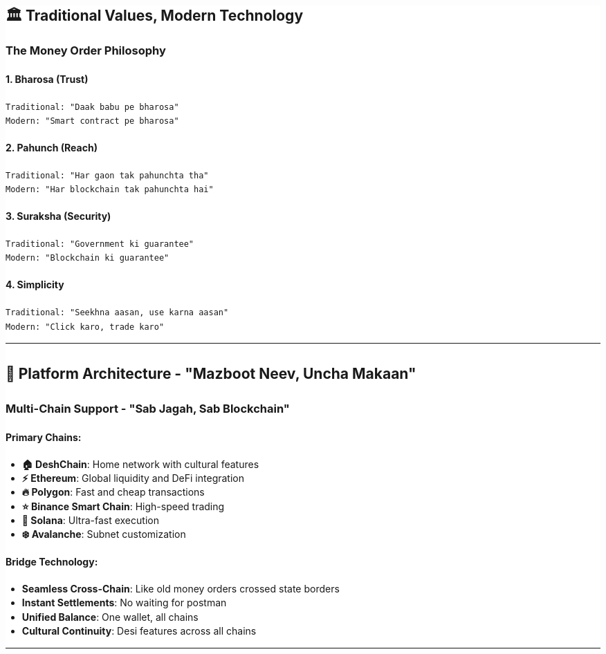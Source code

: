 
## 🏛️ **Traditional Values, Modern Technology**

### **The Money Order Philosophy**

#### **1. Bharosa (Trust)**
```
Traditional: "Daak babu pe bharosa"
Modern: "Smart contract pe bharosa"
```

#### **2. Pahunch (Reach)**
```
Traditional: "Har gaon tak pahunchta tha"
Modern: "Har blockchain tak pahunchta hai"
```

#### **3. Suraksha (Security)**
```
Traditional: "Government ki guarantee"
Modern: "Blockchain ki guarantee"
```

#### **4. Simplicity**
```
Traditional: "Seekhna aasan, use karna aasan"
Modern: "Click karo, trade karo"
```

---

## 🔗 **Platform Architecture - "Mazboot Neev, Uncha Makaan"**

### **Multi-Chain Support - "Sab Jagah, Sab Blockchain"**

#### **Primary Chains:**
- **🏠 DeshChain**: Home network with cultural features
- **⚡ Ethereum**: Global liquidity and DeFi integration
- **🔥 Polygon**: Fast and cheap transactions
- **⭐ Binance Smart Chain**: High-speed trading
- **🌟 Solana**: Ultra-fast execution
- **❄️ Avalanche**: Subnet customization

#### **Bridge Technology:**
- **Seamless Cross-Chain**: Like old money orders crossed state borders
- **Instant Settlements**: No waiting for postman
- **Unified Balance**: One wallet, all chains
- **Cultural Continuity**: Desi features across all chains

---
